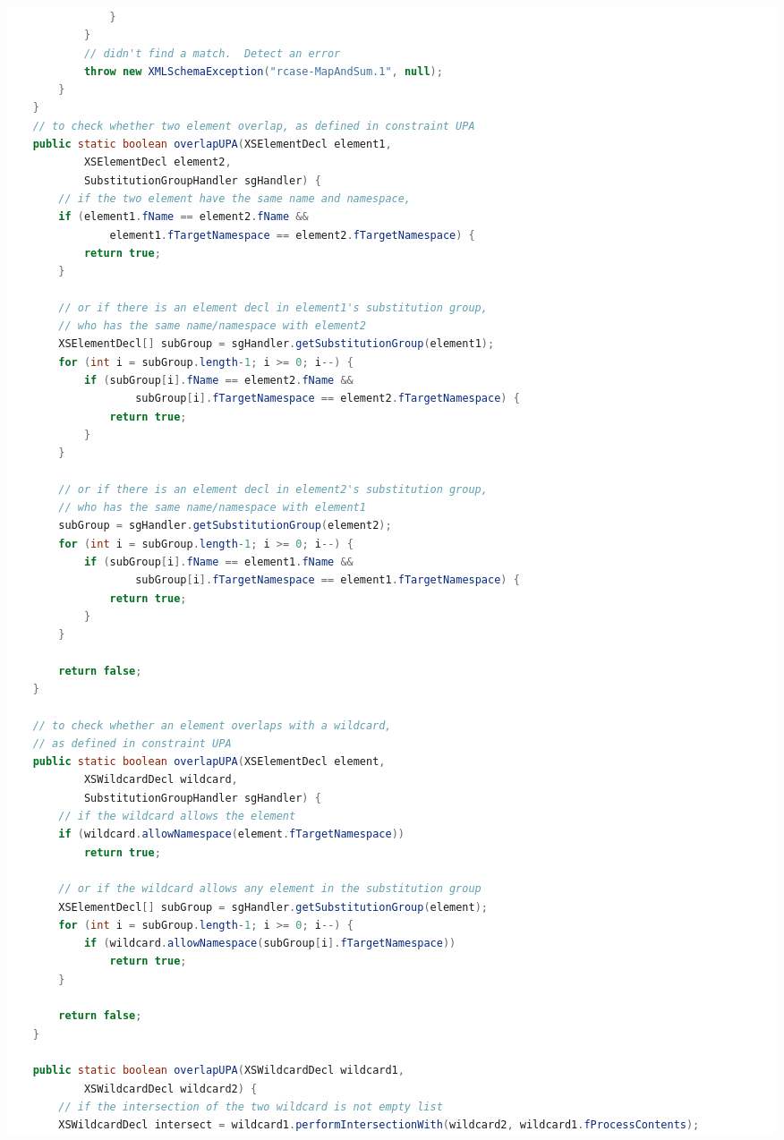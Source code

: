 ```java
                }
            }
            // didn't find a match.  Detect an error
            throw new XMLSchemaException("rcase-MapAndSum.1", null);
        }
    }
    // to check whether two element overlap, as defined in constraint UPA
    public static boolean overlapUPA(XSElementDecl element1,
            XSElementDecl element2,
            SubstitutionGroupHandler sgHandler) {
        // if the two element have the same name and namespace,
        if (element1.fName == element2.fName &&
                element1.fTargetNamespace == element2.fTargetNamespace) {
            return true;
        }

        // or if there is an element decl in element1's substitution group,
        // who has the same name/namespace with element2
        XSElementDecl[] subGroup = sgHandler.getSubstitutionGroup(element1);
        for (int i = subGroup.length-1; i >= 0; i--) {
            if (subGroup[i].fName == element2.fName &&
                    subGroup[i].fTargetNamespace == element2.fTargetNamespace) {
                return true;
            }
        }

        // or if there is an element decl in element2's substitution group,
        // who has the same name/namespace with element1
        subGroup = sgHandler.getSubstitutionGroup(element2);
        for (int i = subGroup.length-1; i >= 0; i--) {
            if (subGroup[i].fName == element1.fName &&
                    subGroup[i].fTargetNamespace == element1.fTargetNamespace) {
                return true;
            }
        }

        return false;
    }

    // to check whether an element overlaps with a wildcard,
    // as defined in constraint UPA
    public static boolean overlapUPA(XSElementDecl element,
            XSWildcardDecl wildcard,
            SubstitutionGroupHandler sgHandler) {
        // if the wildcard allows the element
        if (wildcard.allowNamespace(element.fTargetNamespace))
            return true;

        // or if the wildcard allows any element in the substitution group
        XSElementDecl[] subGroup = sgHandler.getSubstitutionGroup(element);
        for (int i = subGroup.length-1; i >= 0; i--) {
            if (wildcard.allowNamespace(subGroup[i].fTargetNamespace))
                return true;
        }

        return false;
    }

    public static boolean overlapUPA(XSWildcardDecl wildcard1,
            XSWildcardDecl wildcard2) {
        // if the intersection of the two wildcard is not empty list
        XSWildcardDecl intersect = wildcard1.performIntersectionWith(wildcard2, wildcard1.fProcessContents);
```